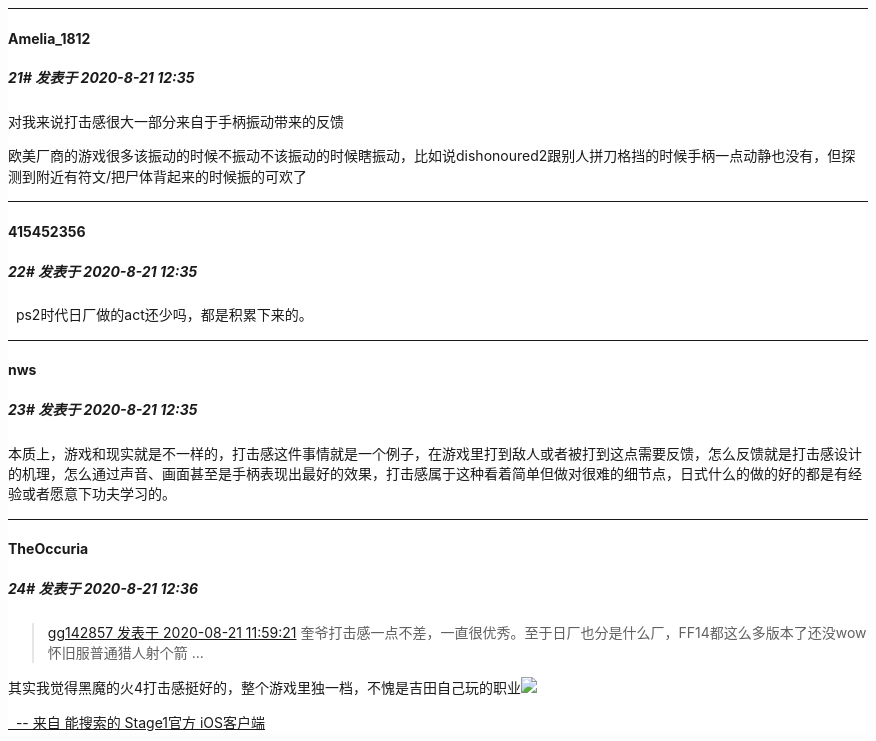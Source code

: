 

-----

####  Amelia_1812  
##### 21#       发表于 2020-8-21 12:35




对我来说打击感很大一部分来自于手柄振动带来的反馈

欧美厂商的游戏很多该振动的时候不振动不该振动的时候瞎振动，比如说dishonoured2跟别人拼刀格挡的时候手柄一点动静也没有，但探测到附近有符文/把尸体背起来的时候振的可欢了 







-----

####  415452356  
##### 22#       发表于 2020-8-21 12:35




  ps2时代日厂做的act还少吗，都是积累下来的。







-----

####  nws  
##### 23#       发表于 2020-8-21 12:35




本质上，游戏和现实就是不一样的，打击感这件事情就是一个例子，在游戏里打到敌人或者被打到这点需要反馈，怎么反馈就是打击感设计的机理，怎么通过声音、画面甚至是手柄表现出最好的效果，打击感属于这种看着简单但做对很难的细节点，日式什么的做的好的都是有经验或者愿意下功夫学习的。







-----

####  TheOccuria  
##### 24#       发表于 2020-8-21 12:36



<blockquote><a href="httphttps://bbs.saraba1st.com/2b/forum.php?mod=redirect&amp;goto=findpost&amp;pid=48504653&amp;ptid=1955806" target="_blank">gg142857 发表于 2020-08-21 11:59:21</a>
奎爷打击感一点不差，一直很优秀。至于日厂也分是什么厂，FF14都这么多版本了还没wow怀旧服普通猎人射个箭 ...</blockquote>其实我觉得黑魔的火4打击感挺好的，整个游戏里独一档，不愧是吉田自己玩的职业<img src="https://static.saraba1st.com/image/smiley/face2017/037.png" referrerpolicy="no-referrer">

[  -- 来自 能搜索的 Stage1官方 iOS客户端](https://itunes.apple.com/fi/app/saraba1st/id1221237470?mt=8)


